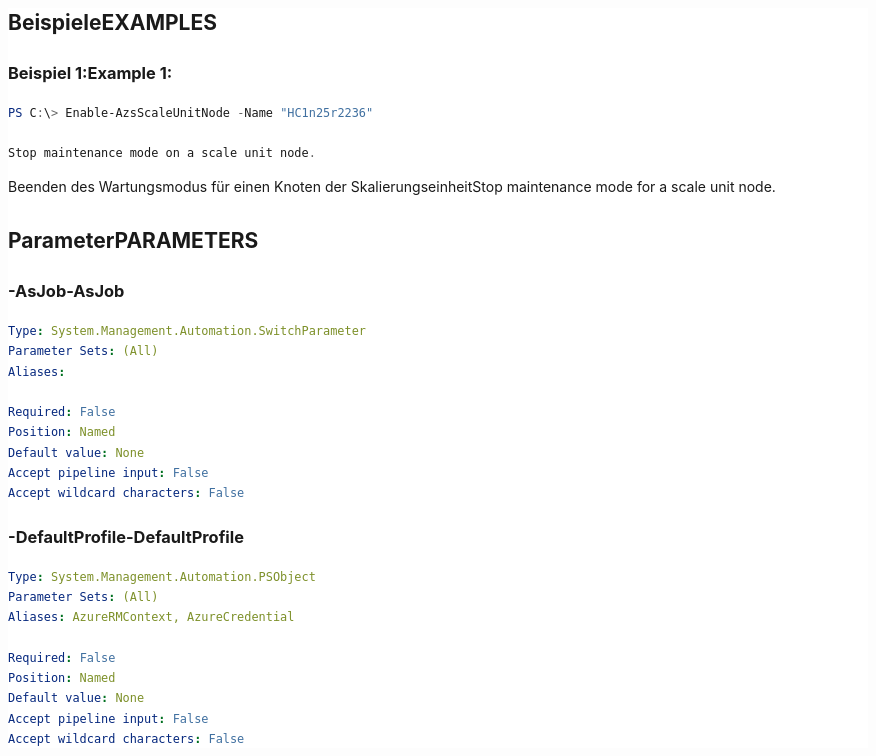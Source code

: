 
## <span data-ttu-id="af170-107">Beispiele</span><span class="sxs-lookup"><span data-stu-id="af170-107">EXAMPLES</span></span>

### <span data-ttu-id="af170-108">Beispiel 1:</span><span class="sxs-lookup"><span data-stu-id="af170-108">Example 1:</span></span>
```powershell
PS C:\> Enable-AzsScaleUnitNode -Name "HC1n25r2236"

Stop maintenance mode on a scale unit node.
```

<span data-ttu-id="af170-109">Beenden des Wartungsmodus für einen Knoten der Skalierungseinheit</span><span class="sxs-lookup"><span data-stu-id="af170-109">Stop maintenance mode for a scale unit node.</span></span>

## <span data-ttu-id="af170-110">Parameter</span><span class="sxs-lookup"><span data-stu-id="af170-110">PARAMETERS</span></span>

### <span data-ttu-id="af170-111">-AsJob</span><span class="sxs-lookup"><span data-stu-id="af170-111">-AsJob</span></span>


```yaml
Type: System.Management.Automation.SwitchParameter
Parameter Sets: (All)
Aliases:

Required: False
Position: Named
Default value: None
Accept pipeline input: False
Accept wildcard characters: False

```

### <span data-ttu-id="af170-112">-DefaultProfile</span><span class="sxs-lookup"><span data-stu-id="af170-112">-DefaultProfile</span></span>


```yaml
Type: System.Management.Automation.PSObject
Parameter Sets: (All)
Aliases: AzureRMContext, AzureCredential

Required: False
Position: Named
Default value: None
Accept pipeline input: False
Accept wildcard characters: False

```
